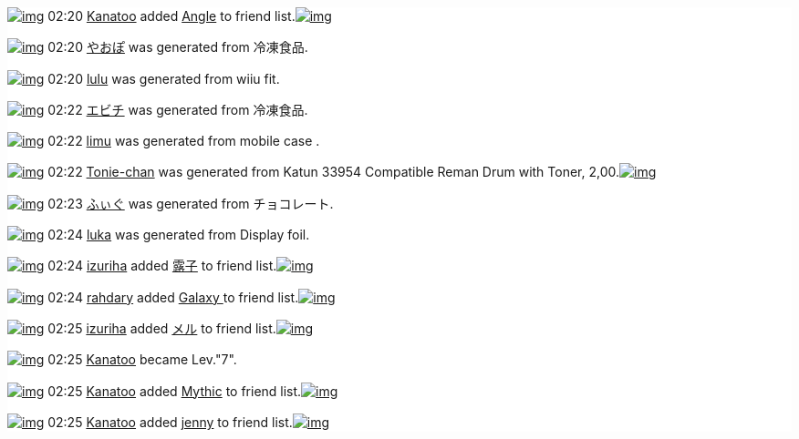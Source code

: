 [![img](http://www.deviantsart.com/23q3t7f.png)](http://www.barcodekanojo.com/user/492102/Kanatoo) 02:20 [Kanatoo](http://www.barcodekanojo.com/user/492102/Kanatoo) added [Angle](http://www.barcodekanojo.com/kanojo/2822840/Angle) to friend list.[![img](http://www.deviantsart.com/3cr54tg.png)](http://www.barcodekanojo.com/kanojo/2822840/Angle) 

[![img](http://www.deviantsart.com/8m5sj6.png)](http://www.barcodekanojo.com/kanojo/3173707/%E3%82%84%E3%81%8A%E3%81%BD) 02:20 [やおぽ](http://www.barcodekanojo.com/kanojo/3173707/%E3%82%84%E3%81%8A%E3%81%BD) was generated from 冷凍食品.

[![img](http://www.deviantsart.com/2smmjbb.png)](http://www.barcodekanojo.com/kanojo/3173708/lulu) 02:20 [lulu](http://www.barcodekanojo.com/kanojo/3173708/lulu) was generated from wiiu fit.

[![img](http://www.deviantsart.com/10o7863.png)](http://www.barcodekanojo.com/kanojo/3173710/%E3%82%A8%E3%83%93%E3%83%81) 02:22 [エビチ](http://www.barcodekanojo.com/kanojo/3173710/%E3%82%A8%E3%83%93%E3%83%81) was generated from 冷凍食品.

[![img](http://www.deviantsart.com/2p79qhp.png)](http://www.barcodekanojo.com/kanojo/3173709/limu) 02:22 [limu](http://www.barcodekanojo.com/kanojo/3173709/limu) was generated from mobile case .

[![img](http://www.deviantsart.com/2cep85a.png)](http://www.barcodekanojo.com/kanojo/3173711/Tonie-chan) 02:22 [Tonie-chan](http://www.barcodekanojo.com/kanojo/3173711/Tonie-chan) was generated from Katun 33954 Compatible Reman Drum with Toner, 2,00.[![img](http://www.deviantsart.com/2095e15.jpeg)](http://www.barcodekanojo.com/product_images/barcode/5982157/1415380889/50x50xKatun,P2033954,P20Compatible,P20Reman,P20Drum,P20with,P20Toner,P2C,P202,P2C00.jpg,qw=88,ah=88.pagespeed.ic.0C9x_NRLtE.jpg) 

[![img](http://www.deviantsart.com/39k8i0j.png)](http://www.barcodekanojo.com/kanojo/3173712/%E3%81%B5%E3%81%83%E3%81%90) 02:23 [ふぃぐ](http://www.barcodekanojo.com/kanojo/3173712/%E3%81%B5%E3%81%83%E3%81%90) was generated from チョコレート.

[![img](http://www.deviantsart.com/3fstuik.png)](http://www.barcodekanojo.com/kanojo/3173713/luka) 02:24 [luka](http://www.barcodekanojo.com/kanojo/3173713/luka) was generated from Display foil.

[![img](http://www.deviantsart.com/37qp925.jpeg)](http://www.barcodekanojo.com/user/293776/izuriha) 02:24 [izuriha](http://www.barcodekanojo.com/user/293776/izuriha) added [露子](http://www.barcodekanojo.com/kanojo/2753107/%E9%9C%B2%E5%AD%90) to friend list.[![img](http://www.deviantsart.com/3i8q9uk.png)](http://www.barcodekanojo.com/kanojo/2753107/%E9%9C%B2%E5%AD%90) 

[![img](http://www.deviantsart.com/dbpfvf.jpeg)](http://www.barcodekanojo.com/user/411030/rahdary) 02:24 [rahdary](http://www.barcodekanojo.com/user/411030/rahdary) added [Galaxy ](http://www.barcodekanojo.com/kanojo/2487427/Galaxy%20) to friend list.[![img](http://www.deviantsart.com/nd9i12.png)](http://www.barcodekanojo.com/kanojo/2487427/Galaxy%20) 

[![img](http://www.deviantsart.com/37qp925.jpeg)](http://www.barcodekanojo.com/user/293776/izuriha) 02:25 [izuriha](http://www.barcodekanojo.com/user/293776/izuriha) added [メル](http://www.barcodekanojo.com/kanojo/2864407/%E3%83%A1%E3%83%AB) to friend list.[![img](http://www.deviantsart.com/25vsdmr.png)](http://www.barcodekanojo.com/kanojo/2864407/%E3%83%A1%E3%83%AB) 

[![img](http://www.deviantsart.com/23q3t7f.png)](http://www.barcodekanojo.com/user/492102/Kanatoo) 02:25 [Kanatoo](http://www.barcodekanojo.com/user/492102/Kanatoo) became Lev."7".

[![img](http://www.deviantsart.com/23q3t7f.png)](http://www.barcodekanojo.com/user/492102/Kanatoo) 02:25 [Kanatoo](http://www.barcodekanojo.com/user/492102/Kanatoo) added [Mythic](http://www.barcodekanojo.com/kanojo/2398624/Mythic) to friend list.[![img](http://www.deviantsart.com/353pkur.png)](http://www.barcodekanojo.com/kanojo/2398624/Mythic) 

[![img](http://www.deviantsart.com/23q3t7f.png)](http://www.barcodekanojo.com/user/492102/Kanatoo) 02:25 [Kanatoo](http://www.barcodekanojo.com/user/492102/Kanatoo) added [jenny](http://www.barcodekanojo.com/kanojo/2675162/jenny) to friend list.[![img](http://www.deviantsart.com/15dstsh.png)](http://www.barcodekanojo.com/kanojo/2675162/jenny) 
